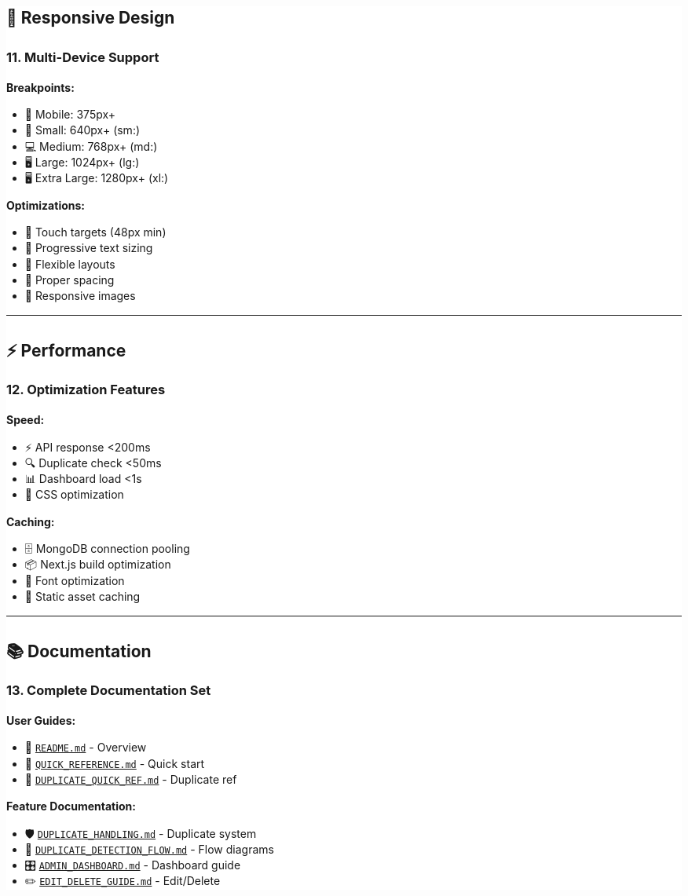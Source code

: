 
## 📱 Responsive Design

### 11. **Multi-Device Support**

**Breakpoints:**
- 📱 Mobile: 375px+
- 📱 Small: 640px+ (sm:)
- 💻 Medium: 768px+ (md:)
- 🖥️ Large: 1024px+ (lg:)
- 🖥️ Extra Large: 1280px+ (xl:)

**Optimizations:**
- 🎯 Touch targets (48px min)
- 📏 Progressive text sizing
- 🔄 Flexible layouts
- 📐 Proper spacing
- 🎨 Responsive images

---

## ⚡ Performance

### 12. **Optimization Features**

**Speed:**
- ⚡ API response <200ms
- 🔍 Duplicate check <50ms
- 📊 Dashboard load <1s
- 🎨 CSS optimization

**Caching:**
- 🗄️ MongoDB connection pooling
- 📦 Next.js build optimization
- 🎨 Font optimization
- 📸 Static asset caching

---

## 📚 Documentation

### 13. **Complete Documentation Set**

**User Guides:**
- 📖 [`README.md`](./README.md) - Overview
- 🚀 [`QUICK_REFERENCE.md`](./QUICK_REFERENCE.md) - Quick start
- 🎯 [`DUPLICATE_QUICK_REF.md`](./DUPLICATE_QUICK_REF.md) - Duplicate ref

**Feature Documentation:**
- 🛡️ [`DUPLICATE_HANDLING.md`](./DUPLICATE_HANDLING.md) - Duplicate system
- 🔄 [`DUPLICATE_DETECTION_FLOW.md`](./DUPLICATE_DETECTION_FLOW.md) - Flow diagrams
- 🎛️ [`ADMIN_DASHBOARD.md`](./ADMIN_DASHBOARD.md) - Dashboard guide
- ✏️ [`EDIT_DELETE_GUIDE.md`](./EDIT_DELETE_GUIDE.md) - Edit/Delete
